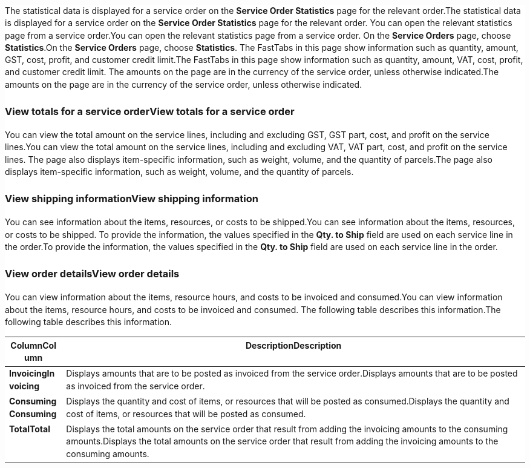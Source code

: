 <span data-ttu-id="70a5e-109">The statistical data is displayed for a service order on the **Service Order Statistics** page for the relevant order.</span><span class="sxs-lookup"><span data-stu-id="70a5e-109">The statistical data is displayed for a service order on the **Service Order Statistics** page for the relevant order.</span></span> <span data-ttu-id="70a5e-110">You can open the relevant statistics page from a service order.</span><span class="sxs-lookup"><span data-stu-id="70a5e-110">You can open the relevant statistics page from a service order.</span></span> <span data-ttu-id="70a5e-111">On the **Service Orders** page, choose **Statistics**.</span><span class="sxs-lookup"><span data-stu-id="70a5e-111">On the **Service Orders** page, choose **Statistics**.</span></span> <span data-ttu-id="70a5e-112">The FastTabs in this page show information such as quantity, amount, GST, cost, profit, and customer credit limit.</span><span class="sxs-lookup"><span data-stu-id="70a5e-112">The FastTabs in this page show information such as quantity, amount, VAT, cost, profit, and customer credit limit.</span></span> <span data-ttu-id="70a5e-113">The amounts on the page are in the currency of the service order, unless otherwise indicated.</span><span class="sxs-lookup"><span data-stu-id="70a5e-113">The amounts on the page are in the currency of the service order, unless otherwise indicated.</span></span>  

### <a name="view-totals-for-a-service-order"></a><span data-ttu-id="70a5e-114">View totals for a service order</span><span class="sxs-lookup"><span data-stu-id="70a5e-114">View totals for a service order</span></span>  
<span data-ttu-id="70a5e-115">You can view the total amount on the service lines, including and excluding GST, GST part, cost, and profit on the service lines.</span><span class="sxs-lookup"><span data-stu-id="70a5e-115">You can view the total amount on the service lines, including and excluding VAT, VAT part, cost, and profit on the service lines.</span></span> <span data-ttu-id="70a5e-116">The page also displays item-specific information, such as weight, volume, and the quantity of parcels.</span><span class="sxs-lookup"><span data-stu-id="70a5e-116">The page also displays item-specific information, such as weight, volume, and the quantity of parcels.</span></span>  

### <a name="view-shipping-information"></a><span data-ttu-id="70a5e-117">View shipping information</span><span class="sxs-lookup"><span data-stu-id="70a5e-117">View shipping information</span></span>  
<span data-ttu-id="70a5e-118">You can see information about the items, resources, or costs to be shipped.</span><span class="sxs-lookup"><span data-stu-id="70a5e-118">You can see information about the items, resources, or costs to be shipped.</span></span> <span data-ttu-id="70a5e-119">To provide the information, the values specified in the **Qty. to Ship** field are used on each service line in the order.</span><span class="sxs-lookup"><span data-stu-id="70a5e-119">To provide the information, the values specified in the **Qty. to Ship** field are used on each service line in the order.</span></span>  

### <a name="view-order-details"></a><span data-ttu-id="70a5e-120">View order details</span><span class="sxs-lookup"><span data-stu-id="70a5e-120">View order details</span></span>  
<span data-ttu-id="70a5e-121">You can view information about the items, resource hours, and costs to be invoiced and consumed.</span><span class="sxs-lookup"><span data-stu-id="70a5e-121">You can view information about the items, resource hours, and costs to be invoiced and consumed.</span></span> <span data-ttu-id="70a5e-122">The following table describes this information.</span><span class="sxs-lookup"><span data-stu-id="70a5e-122">The following table describes this information.</span></span>  

|<span data-ttu-id="70a5e-123">Column</span><span class="sxs-lookup"><span data-stu-id="70a5e-123">Column</span></span> | <span data-ttu-id="70a5e-124">Description</span><span class="sxs-lookup"><span data-stu-id="70a5e-124">Description</span></span>|  
|------------|---------------------------------------|  
|<span data-ttu-id="70a5e-125">**Invoicing**</span><span class="sxs-lookup"><span data-stu-id="70a5e-125">**Invoicing**</span></span>|<span data-ttu-id="70a5e-126">Displays amounts that are to be posted as invoiced from the service order.</span><span class="sxs-lookup"><span data-stu-id="70a5e-126">Displays amounts that are to be posted as invoiced from the service order.</span></span>|  
|<span data-ttu-id="70a5e-127">**Consuming**</span><span class="sxs-lookup"><span data-stu-id="70a5e-127">**Consuming**</span></span>|<span data-ttu-id="70a5e-128">Displays the quantity and cost of items, or resources that will be posted as consumed.</span><span class="sxs-lookup"><span data-stu-id="70a5e-128">Displays the quantity and cost of items, or resources that will be posted as consumed.</span></span>|  
|<span data-ttu-id="70a5e-129">**Total**</span><span class="sxs-lookup"><span data-stu-id="70a5e-129">**Total**</span></span>|<span data-ttu-id="70a5e-130">Displays the total amounts on the service order that result from adding the invoicing amounts to the consuming amounts.</span><span class="sxs-lookup"><span data-stu-id="70a5e-130">Displays the total amounts on the service order that result from adding the invoicing amounts to the consuming amounts.</span></span>|  
